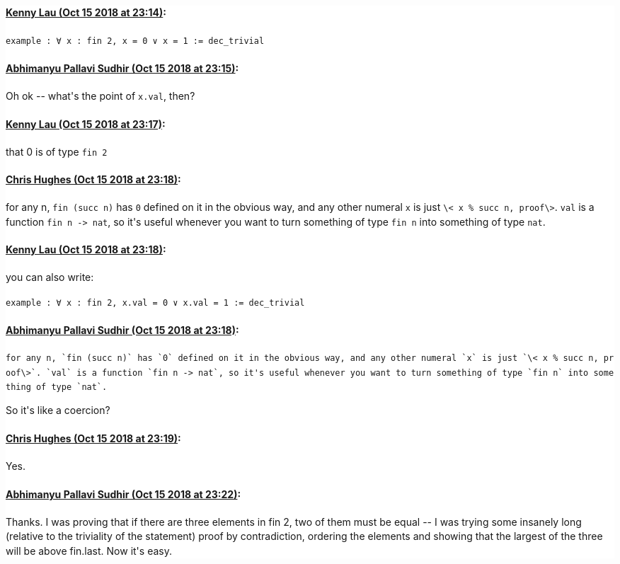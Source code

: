 #### [Kenny Lau (Oct 15 2018 at 23:14)](https://leanprover.zulipchat.com/#narrow/stream/113489-new%20members/topic/Define%20a%20finite%20set/near/135858962):
```lean
example : ∀ x : fin 2, x = 0 ∨ x = 1 := dec_trivial
```

#### [Abhimanyu Pallavi Sudhir (Oct 15 2018 at 23:15)](https://leanprover.zulipchat.com/#narrow/stream/113489-new%20members/topic/Define%20a%20finite%20set/near/135859021):
Oh ok -- what's the point of `x.val`, then?

#### [Kenny Lau (Oct 15 2018 at 23:17)](https://leanprover.zulipchat.com/#narrow/stream/113489-new%20members/topic/Define%20a%20finite%20set/near/135859126):
that 0 is of type `fin 2`

#### [Chris Hughes (Oct 15 2018 at 23:18)](https://leanprover.zulipchat.com/#narrow/stream/113489-new%20members/topic/Define%20a%20finite%20set/near/135859183):
for any n, `fin (succ n)` has `0` defined on it in the obvious way, and any other numeral `x` is just `\< x % succ n, proof\>`. `val` is a function `fin n -> nat`, so it's useful whenever you want to turn something of type `fin n` into something of type `nat`.

#### [Kenny Lau (Oct 15 2018 at 23:18)](https://leanprover.zulipchat.com/#narrow/stream/113489-new%20members/topic/Define%20a%20finite%20set/near/135859184):
you can also write:
```lean
example : ∀ x : fin 2, x.val = 0 ∨ x.val = 1 := dec_trivial
```

#### [Abhimanyu Pallavi Sudhir (Oct 15 2018 at 23:18)](https://leanprover.zulipchat.com/#narrow/stream/113489-new%20members/topic/Define%20a%20finite%20set/near/135859198):
```quote
for any n, `fin (succ n)` has `0` defined on it in the obvious way, and any other numeral `x` is just `\< x % succ n, proof\>`. `val` is a function `fin n -> nat`, so it's useful whenever you want to turn something of type `fin n` into something of type `nat`.
```
So it's like a coercion?

#### [Chris Hughes (Oct 15 2018 at 23:19)](https://leanprover.zulipchat.com/#narrow/stream/113489-new%20members/topic/Define%20a%20finite%20set/near/135859207):
Yes.

#### [Abhimanyu Pallavi Sudhir (Oct 15 2018 at 23:22)](https://leanprover.zulipchat.com/#narrow/stream/113489-new%20members/topic/Define%20a%20finite%20set/near/135859412):
Thanks. I was proving that if there are three elements in fin 2, two of them must be equal -- I was trying some insanely long (relative to the triviality of the statement) proof by contradiction, ordering the elements and showing that the largest of the three will be above fin.last. Now it's easy.
